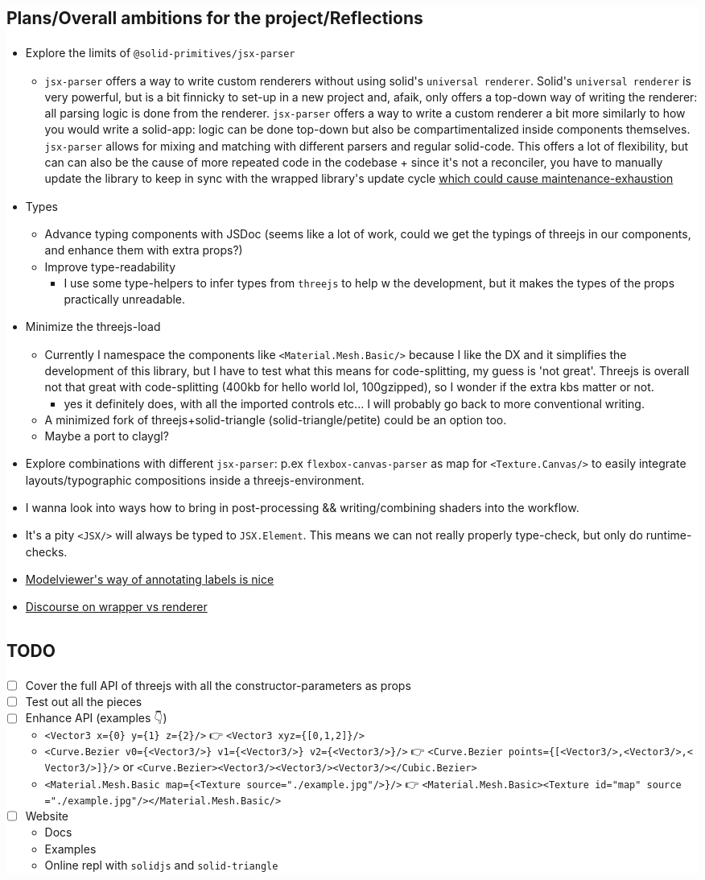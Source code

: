 ## Plans/Overall ambitions for the project/Reflections

- Explore the limits of `@solid-primitives/jsx-parser`
  - `jsx-parser` offers a way to write custom renderers without using solid's `universal renderer`. Solid's `universal renderer` is very powerful, but is a bit finnicky to set-up in a new project and, afaik, only offers a top-down way of writing the renderer: all parsing logic is done from the renderer. `jsx-parser` offers a way to write a custom renderer a bit more similarly to how you would write a solid-app: logic can be done top-down but also be compartimentalized inside components themselves. `jsx-parser` allows for mixing and matching with different parsers and regular solid-code. This offers a lot of flexibility, but can can also be the cause of more repeated code in the codebase + since it's not a reconciler, you have to manually update the library to keep in sync with the wrapped library's update cycle [which could cause maintenance-exhaustion](https://twitter.com/0xca0a/status/1561789151996952577)
- Types
  - Advance typing components with JSDoc (seems like a lot of work, could we get the typings of threejs in our components, and enhance them with extra props?)
  - Improve type-readability
    - I use some type-helpers to infer types from `threejs` to help w the development, but it makes the types of the props practically unreadable.
    
- Minimize the threejs-load
  - Currently I namespace the components like `<Material.Mesh.Basic/>` because I like the DX and it simplifies the development of this library, but I have to test what this means for code-splitting, my guess is 'not great'. Threejs is overall not that great with code-splitting (400kb for hello world lol, 100gzipped), so I wonder if the extra kbs matter or not.
    - yes it definitely does, with all the imported controls etc... I will probably go back to more conventional writing.
  - A minimized fork of threejs+solid-triangle (solid-triangle/petite) could be an option too.
  - Maybe a port to claygl?
- Explore combinations with different `jsx-parser`: p.ex `flexbox-canvas-parser` as map for `<Texture.Canvas/>` to easily integrate layouts/typographic compositions inside a threejs-environment.
- I wanna look into ways how to bring in post-processing && writing/combining shaders into the workflow.
- It's a pity `<JSX/>` will always be typed to `JSX.Element`. This means we can not really properly type-check, but only do runtime-checks.
- [Modelviewer's way of annotating labels is nice](https://modelviewer.dev/examples/annotations/index.html)
- [Discourse on wrapper vs renderer](https://threlte.xyz/core-transition#svelte-does-not-have-custom-renderers)
  
## TODO
- [ ] Cover the full API of threejs with all the constructor-parameters as props
- [ ] Test out all the pieces
- [ ] Enhance API (examples 👇)
  - `<Vector3 x={0} y={1} z={2}/>` 👉 `<Vector3 xyz={[0,1,2]}/>`
  - `<Curve.Bezier v0={<Vector3/>} v1={<Vector3/>} v2={<Vector3/>}/>` 👉 `<Curve.Bezier points={[<Vector3/>,<Vector3/>,<Vector3/>]}/>` or `<Curve.Bezier><Vector3/><Vector3/><Vector3/></Cubic.Bezier>`
  - `<Material.Mesh.Basic map={<Texture source="./example.jpg"/>}/>` 👉 `<Material.Mesh.Basic><Texture id="map" source="./example.jpg"/></Material.Mesh.Basic/>`
- [ ] Website
  - Docs
  - Examples
  - Online repl with `solidjs` and `solid-triangle`

